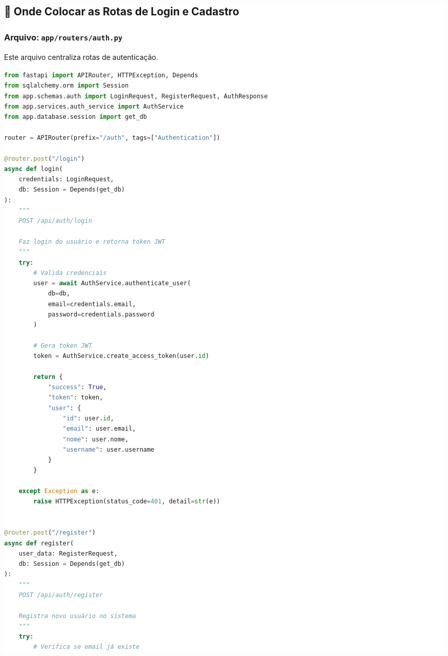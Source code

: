
## 🔑 Onde Colocar as Rotas de Login e Cadastro

### **Arquivo: `app/routers/auth.py`**

Este arquivo centraliza rotas de autenticação.

```python
from fastapi import APIRouter, HTTPException, Depends
from sqlalchemy.orm import Session
from app.schemas.auth import LoginRequest, RegisterRequest, AuthResponse
from app.services.auth_service import AuthService
from app.database.session import get_db

router = APIRouter(prefix="/auth", tags=["Authentication"])

@router.post("/login")
async def login(
    credentials: LoginRequest,
    db: Session = Depends(get_db)
):
    """
    POST /api/auth/login
    
    Faz login do usuário e retorna token JWT
    """
    try:
        # Valida credenciais
        user = await AuthService.authenticate_user(
            db=db,
            email=credentials.email,
            password=credentials.password
        )
        
        # Gera token JWT
        token = AuthService.create_access_token(user.id)
        
        return {
            "success": True,
            "token": token,
            "user": {
                "id": user.id,
                "email": user.email,
                "nome": user.nome,
                "username": user.username
            }
        }
    
    except Exception as e:
        raise HTTPException(status_code=401, detail=str(e))


@router.post("/register")
async def register(
    user_data: RegisterRequest,
    db: Session = Depends(get_db)
):
    """
    POST /api/auth/register
    
    Registra novo usuário no sistema
    """
    try:
        # Verifica se email já existe
```